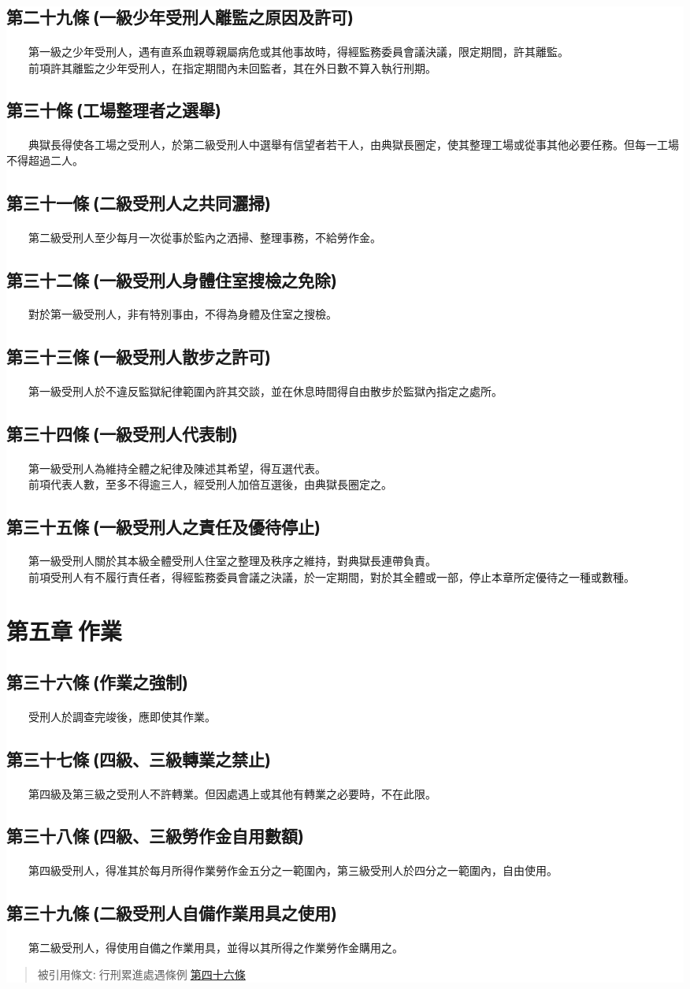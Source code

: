 

第二十九條 (一級少年受刑人離監之原因及許可)
-------------------------------------------
　　第一級之少年受刑人，遇有直系血親尊親屬病危或其他事故時，得經監務委員會議決議，限定期間，許其離監。  
　　前項許其離監之少年受刑人，在指定期間內未回監者，其在外日數不算入執行刑期。  


第三十條 (工場整理者之選舉)
---------------------------
　　典獄長得使各工場之受刑人，於第二級受刑人中選舉有信望者若干人，由典獄長圈定，使其整理工場或從事其他必要任務。但每一工場不得超過二人。  


第三十一條 (二級受刑人之共同灑掃)
---------------------------------
　　第二級受刑人至少每月一次從事於監內之洒掃、整理事務，不給勞作金。  


第三十二條 (一級受刑人身體住室搜檢之免除)
-----------------------------------------
　　對於第一級受刑人，非有特別事由，不得為身體及住室之搜檢。  


第三十三條 (一級受刑人散步之許可)
---------------------------------
　　第一級受刑人於不違反監獄紀律範圍內許其交談，並在休息時間得自由散步於監獄內指定之處所。  


第三十四條 (一級受刑人代表制)
-----------------------------
　　第一級受刑人為維持全體之紀律及陳述其希望，得互選代表。  
　　前項代表人數，至多不得逾三人，經受刑人加倍互選後，由典獄長圈定之。  


第三十五條 (一級受刑人之責任及優待停止)
---------------------------------------
　　第一級受刑人關於其本級全體受刑人住室之整理及秩序之維持，對典獄長連帶負責。  
　　前項受刑人有不履行責任者，得經監務委員會議之決議，於一定期間，對於其全體或一部，停止本章所定優待之一種或數種。  


第五章  作業
============
第三十六條 (作業之強制)
-----------------------
　　受刑人於調查完竣後，應即使其作業。  


第三十七條 (四級、三級轉業之禁止)
---------------------------------
　　第四級及第三級之受刑人不許轉業。但因處遇上或其他有轉業之必要時，不在此限。  


第三十八條 (四級、三級勞作金自用數額)
-------------------------------------
　　第四級受刑人，得准其於每月所得作業勞作金五分之一範圍內，第三級受刑人於四分之一範圍內，自由使用。  


第三十九條 (二級受刑人自備作業用具之使用)
-----------------------------------------
　　第二級受刑人，得使用自備之作業用具，並得以其所得之作業勞作金購用之。  
> 被引用條文: 行刑累進處遇條例 [第四十六條](../../法務/矯正事務/行刑累進處遇條例.md#第四十六條-一級受刑人使用自備作業用具規定之準用)
